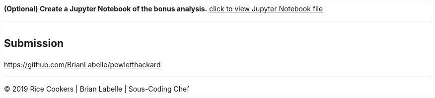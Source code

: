 **(Optional) Create a Jupyter Notebook of the bonus analysis.**
[click to view Jupyter Notebook file](https://github.com/BrianLabelle/pewletthackard/blob/master/HW-07-Postgres-Employee_Database-Bonus.ipynb)


_________________________________________________________________________________


## Submission

https://github.com/BrianLabelle/pewletthackard

- - -

© 2019 Rice Cookers | Brian Labelle | Sous-Coding Chef
